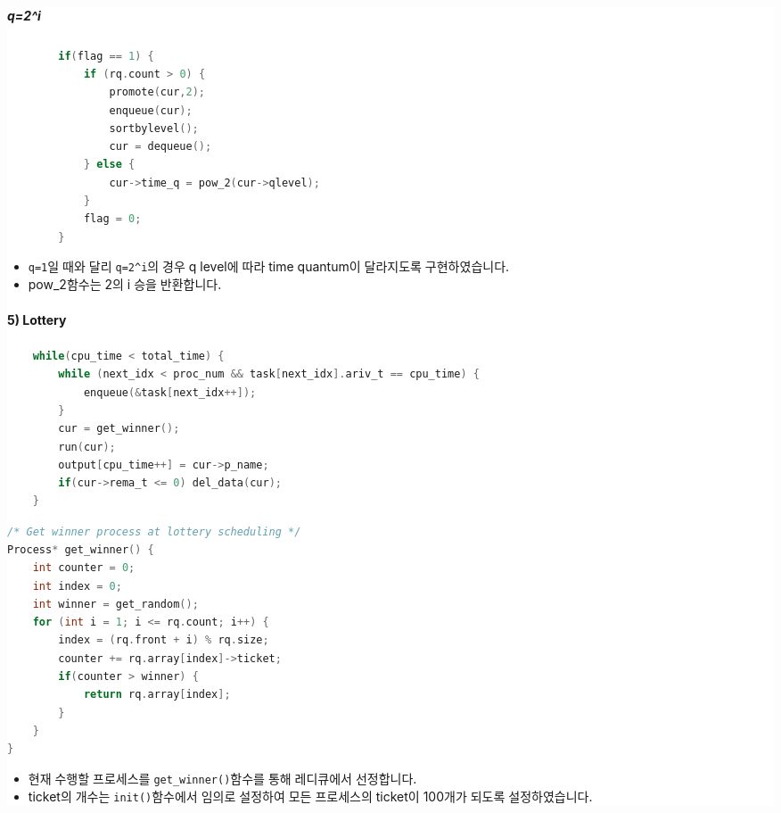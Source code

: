 ##### q=2^i

```c
        if(flag == 1) {
            if (rq.count > 0) {
                promote(cur,2);
                enqueue(cur);
                sortbylevel();
                cur = dequeue();
            } else {
                cur->time_q = pow_2(cur->qlevel);
            }
            flag = 0;
        }
```
- `q=1`일 때와 달리 `q=2^i`의 경우 q level에 따라 time quantum이 달라지도록 구현하였습니다.
- pow_2함수는 2의 i 승을 반환합니다.

#### 5) Lottery

```c
    while(cpu_time < total_time) {
        while (next_idx < proc_num && task[next_idx].ariv_t == cpu_time) {
            enqueue(&task[next_idx++]);
        }
        cur = get_winner();
        run(cur);
        output[cpu_time++] = cur->p_name;
        if(cur->rema_t <= 0) del_data(cur);
    }
```

```c
/* Get winner process at lottery scheduling */
Process* get_winner() {
    int counter = 0;
    int index = 0;
    int winner = get_random();
    for (int i = 1; i <= rq.count; i++) {
        index = (rq.front + i) % rq.size;
        counter += rq.array[index]->ticket;
        if(counter > winner) {
            return rq.array[index];
        }
    }
}
```

- 현재 수행할 프로세스를 `get_winner()`함수를 통해 레디큐에서 선정합니다.
- ticket의 개수는 `init()`함수에서 임의로 설정하여 모든 프로세스의 ticket이 100개가 되도록 설정하였습니다.






